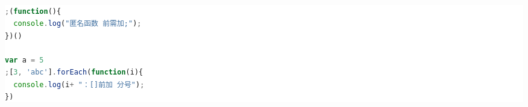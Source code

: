```js
;(function(){
  console.log("匿名函数 前需加;");
})()

var a = 5
;[3, 'abc'].forEach(function(i){
  console.log(i+ "：[]前加 分号");
})
```

